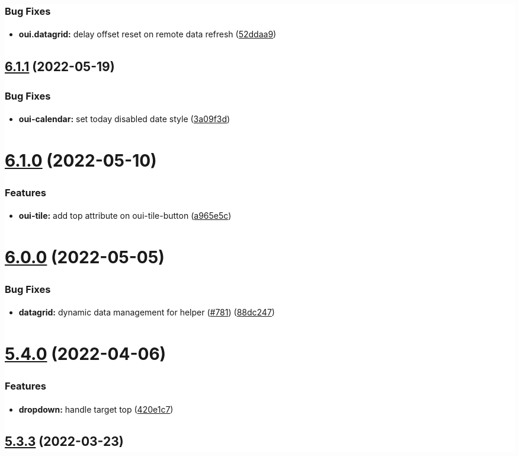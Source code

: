 
### Bug Fixes

* **oui.datagrid:** delay offset reset on remote data refresh ([52ddaa9](https://github.com/ovh/ovh-ui-kit/commit/52ddaa920e0dabf8877242b8c2df8c03177a96c6))



## [6.1.1](https://github.com/ovh/ovh-ui-kit/compare/v6.1.0...v6.1.1) (2022-05-19)


### Bug Fixes

* **oui-calendar:** set today disabled date style ([3a09f3d](https://github.com/ovh/ovh-ui-kit/commit/3a09f3d748e94cf9038932b943ad33c8aa973e51))



# [6.1.0](https://github.com/ovh/ovh-ui-kit/compare/v6.0.0...v6.1.0) (2022-05-10)


### Features

* **oui-tile:** add top attribute on oui-tile-button ([a965e5c](https://github.com/ovh/ovh-ui-kit/commit/a965e5c13e52e8ff54bc7792f10ebd55d54b4714))



# [6.0.0](https://github.com/ovh/ovh-ui-kit/compare/v5.4.0...v6.0.0) (2022-05-05)


### Bug Fixes

* **datagrid:** dynamic data management for helper ([#781](https://github.com/ovh/ovh-ui-kit/issues/781)) ([88dc247](https://github.com/ovh/ovh-ui-kit/commit/88dc247bae331cf211877dce436a00b997512cd4))



# [5.4.0](https://github.com/ovh/ovh-ui-kit/compare/v5.3.3...v5.4.0) (2022-04-06)


### Features

* **dropdown:** handle target top ([420e1c7](https://github.com/ovh/ovh-ui-kit/commit/420e1c7e640aa38cb2c04b2871148d4cc2a99989))



## [5.3.3](https://github.com/ovh/ovh-ui-kit/compare/v5.3.2...v5.3.3) (2022-03-23)
